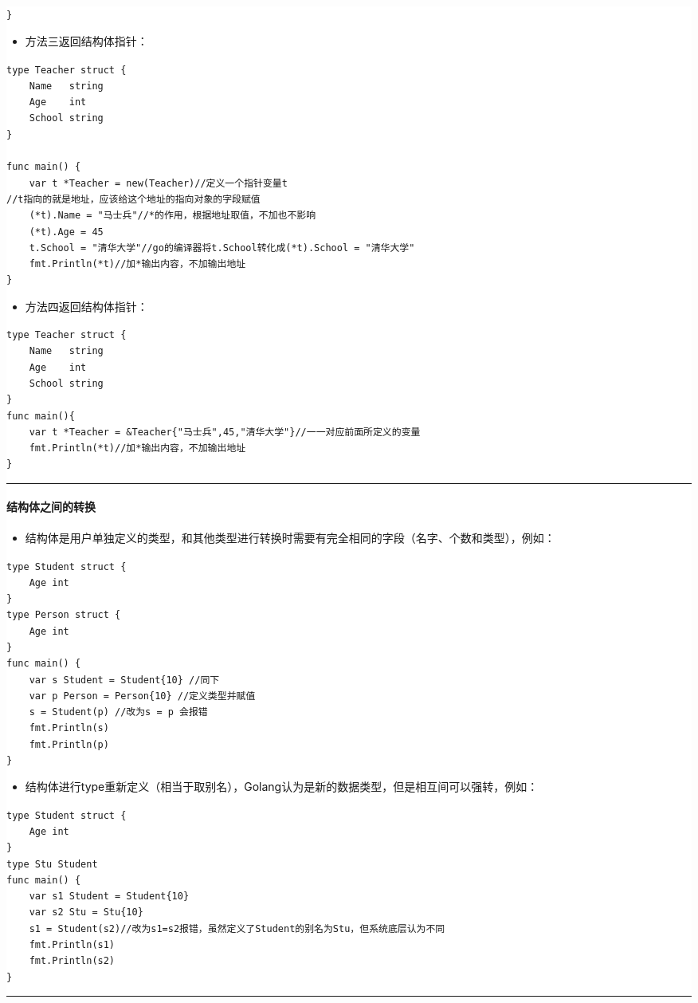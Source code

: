 ```golang
}
```
* 方法三返回结构体指针：
```golang
type Teacher struct {
	Name   string
	Age    int
	School string
}

func main() {
	var t *Teacher = new(Teacher)//定义一个指针变量t
//t指向的就是地址，应该给这个地址的指向对象的字段赋值
	(*t).Name = "马士兵"//*的作用，根据地址取值，不加也不影响
	(*t).Age = 45
	t.School = "清华大学"//go的编译器将t.School转化成(*t).School = "清华大学"
	fmt.Println(*t)//加*输出内容，不加输出地址
}
```
* 方法四返回结构体指针：
```golang
type Teacher struct {
	Name   string
	Age    int
	School string
}
func main(){
	var t *Teacher = &Teacher{"马士兵",45,"清华大学"}//一一对应前面所定义的变量
	fmt.Println(*t)//加*输出内容，不加输出地址
}
```
-----------
#### 结构体之间的转换
* 结构体是用户单独定义的类型，和其他类型进行转换时需要有完全相同的字段（名字、个数和类型），例如：
```golang
type Student struct {
	Age int
}
type Person struct {
	Age int
}
func main() {
	var s Student = Student{10} //同下
	var p Person = Person{10} //定义类型并赋值
	s = Student(p) //改为s = p 会报错
	fmt.Println(s)
	fmt.Println(p)
}
```
* 结构体进行type重新定义（相当于取别名），Golang认为是新的数据类型，但是相互间可以强转，例如：
```golang
type Student struct {
	Age int
}
type Stu Student
func main() {
	var s1 Student = Student{10}
	var s2 Stu = Stu{10}
	s1 = Student(s2)//改为s1=s2报错，虽然定义了Student的别名为Stu，但系统底层认为不同
	fmt.Println(s1)
	fmt.Println(s2)
}
```
--------
